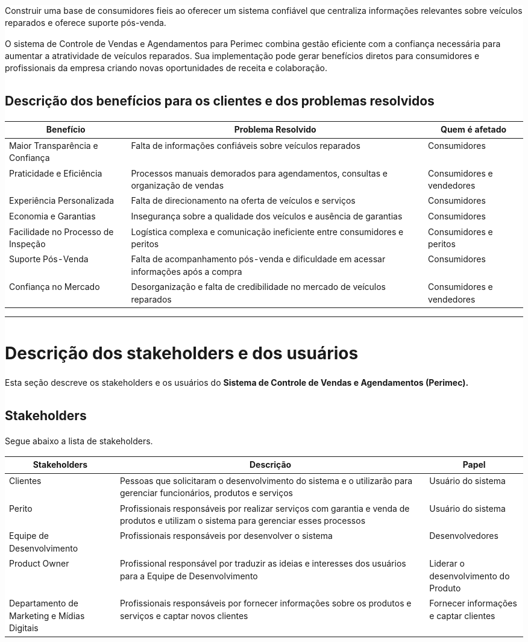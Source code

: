 Construir uma base de consumidores fieis ao oferecer um sistema confiável que centraliza informações relevantes sobre veículos reparados e oferece suporte pós-venda.


O sistema de Controle de Vendas e Agendamentos para Perimec combina gestão eficiente com a confiança necessária para aumentar a atratividade de veículos reparados. Sua implementação pode gerar benefícios diretos para consumidores e profissionais da empresa criando novas oportunidades de receita e colaboração.


## Descrição dos benefícios para os clientes e dos problemas resolvidos


| **Benefício**                                  | **Problema Resolvido**                                                                                     | **Quem é afetado**                   |
|-----------------------------------------------|------------------------------------------------------------------------------------------------------------|---------------------------------------|
| Maior Transparência e Confiança               | Falta de informações confiáveis sobre veículos reparados                                                   | Consumidores                          |
| Praticidade e Eficiência                      | Processos manuais demorados para agendamentos, consultas e organização de vendas                           | Consumidores e vendedores             |
| Experiência Personalizada                     | Falta de direcionamento na oferta de veículos e serviços                                                   | Consumidores                          |
| Economia e Garantias                          | Insegurança sobre a qualidade dos veículos e ausência de garantias                                         | Consumidores                          |
| Facilidade no Processo de Inspeção            | Logística complexa e comunicação ineficiente entre consumidores e peritos                                  | Consumidores e peritos                |
| Suporte Pós-Venda                             | Falta de acompanhamento pós-venda e dificuldade em acessar informações após a compra                       | Consumidores                          |
| Confiança no Mercado                          | Desorganização e falta de credibilidade no mercado de veículos reparados                                   | Consumidores e vendedores             |




---

# Descrição dos stakeholders e dos usuários

Esta seção descreve os stakeholders e os usuários do **Sistema de Controle de Vendas e Agendamentos (Perimec).**

## Stakeholders

Segue abaixo a lista de stakeholders.


| **Stakeholders** | **Descrição** | **Papel** | 
|------------------|-------------------------------------------------------------------------------------------------------------|------------------|
| Clientes | Pessoas que solicitaram o desenvolvimento do sistema e o utilizarão para gerenciar funcionários, produtos e serviços | Usuário do sistema |
| Perito | Profissionais responsáveis por realizar serviços com garantia e venda de produtos e utilizam o sistema para gerenciar esses processos | Usuário do sistema |
|Equipe de Desenvolvimento |Profissionais responsáveis por desenvolver o sistema|Desenvolvedores|
|Product Owner |Profissional responsável por traduzir as ideias e interesses dos usuários para a Equipe de Desenvolvimento | Liderar o desenvolvimento do Produto|
|Departamento de Marketing e Mídias Digitais | Profissionais responsáveis por fornecer informações sobre os produtos e serviços e captar novos clientes |Fornecer informações e captar clientes|
